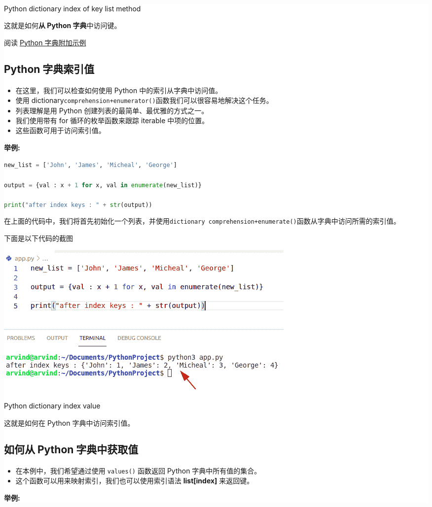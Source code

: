 Python dictionary index of key list method

这就是如何**从 Python 字典**中访问键。

阅读 [Python 字典附加示例](https://pythonguides.com/python-dictionary-append/)

## Python 字典索引值

*   在这里，我们可以检查如何使用 Python 中的索引从字典中访问值。
*   使用 dictionary`comprehension+enumerator()`函数我们可以很容易地解决这个任务。
*   列表理解是用 Python 创建列表的最简单、最优雅的方式之一。
*   我们使用带有 for 循环的枚举函数来跟踪 iterable 中项的位置。
*   这些函数可用于访问索引值。

**举例:**

```py
new_list = ['John', 'James', 'Micheal', 'George']

output = {val : x + 1 for x, val in enumerate(new_list)}

print("after index keys : " + str(output))
```

在上面的代码中，我们将首先初始化一个列表，并使用`dictionary comprehension+enumerate()`函数从字典中访问所需的索引值。

下面是以下代码的截图

![Python dictionary index value](img/8a6c1e2d0571d07b24cf922422c612e8.png "Python dictionary index value")

Python dictionary index value

这就是如何在 Python 字典中访问索引值。

## 如何从 Python 字典中获取值

*   在本例中，我们希望通过使用 `values()` 函数返回 Python 字典中所有值的集合。
*   这个函数可以用来映射索引，我们也可以使用索引语法 **list[index]** 来返回键。

**举例:**
